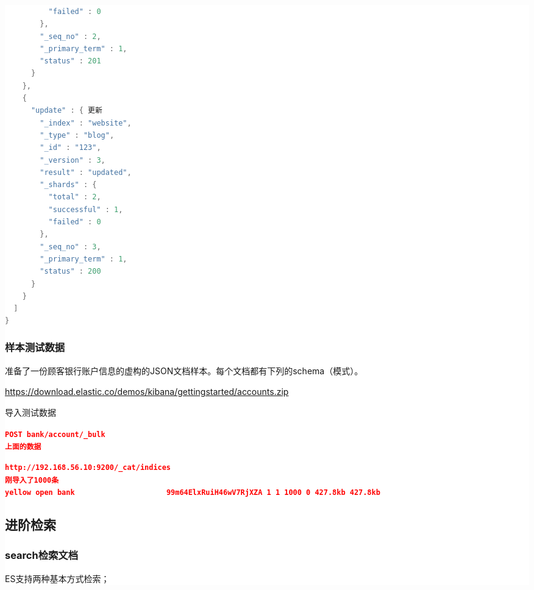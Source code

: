```java
          "failed" : 0
        },
        "_seq_no" : 2,
        "_primary_term" : 1,
        "status" : 201
      }
    },
    {
      "update" : { 更新
        "_index" : "website",
        "_type" : "blog",
        "_id" : "123",
        "_version" : 3,
        "result" : "updated",
        "_shards" : {
          "total" : 2,
          "successful" : 1,
          "failed" : 0
        },
        "_seq_no" : 3,
        "_primary_term" : 1,
        "status" : 200
      }
    }
  ]
}
```

### 样本测试数据

准备了一份顾客银行账户信息的虚构的JSON文档样本。每个文档都有下列的schema（模式）。

https://download.elastic.co/demos/kibana/gettingstarted/accounts.zip

导入测试数据

```json
POST bank/account/_bulk
上面的数据
```

```json
http://192.168.56.10:9200/_cat/indices
刚导入了1000条
yellow open bank                     99m64ElxRuiH46wV7RjXZA 1 1 1000 0 427.8kb 427.8kb

```

## 进阶检索

### search检索文档

ES支持两种基本方式检索；
